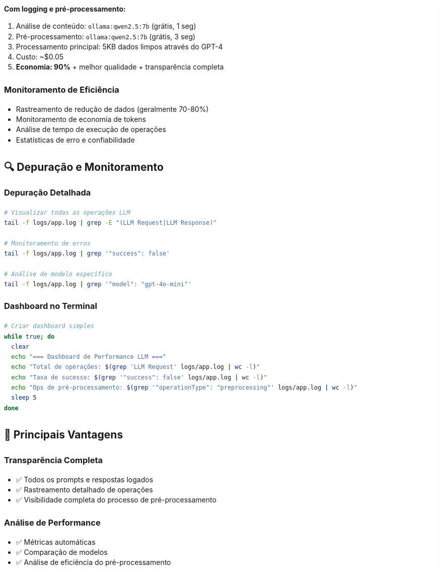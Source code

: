 **Com logging e pré-processamento:**
1. Análise de conteúdo: `ollama:qwen2.5:7b` (grátis, 1 seg)
2. Pré-processamento: `ollama:qwen2.5:7b` (grátis, 3 seg)  
3. Processamento principal: 5KB dados limpos através do GPT-4
4. Custo: ~$0.05
5. **Economia: 90%** + melhor qualidade + transparência completa

### **Monitoramento de Eficiência**
- Rastreamento de redução de dados (geralmente 70-80%)
- Monitoramento de economia de tokens
- Análise de tempo de execução de operações
- Estatísticas de erro e confiabilidade

## 🔍 Depuração e Monitoramento

### **Depuração Detalhada**
```bash
# Visualizar todas as operações LLM
tail -f logs/app.log | grep -E "(LLM Request|LLM Response)"

# Monitoramento de erros
tail -f logs/app.log | grep '"success": false'

# Análise de modelo específico
tail -f logs/app.log | grep '"model": "gpt-4o-mini"'
```

### **Dashboard no Terminal**
```bash
# Criar dashboard simples
while true; do
  clear
  echo "=== Dashboard de Performance LLM ==="
  echo "Total de operações: $(grep 'LLM Request' logs/app.log | wc -l)"
  echo "Taxa de sucesso: $(grep '"success": false' logs/app.log | wc -l)"
  echo "Ops de pré-processamento: $(grep '"operationType": "preprocessing"' logs/app.log | wc -l)"
  sleep 5
done
```

## 🎯 Principais Vantagens

### **Transparência Completa**
- ✅ Todos os prompts e respostas logados
- ✅ Rastreamento detalhado de operações
- ✅ Visibilidade completa do processo de pré-processamento

### **Análise de Performance**
- ✅ Métricas automáticas
- ✅ Comparação de modelos
- ✅ Análise de eficiência do pré-processamento
